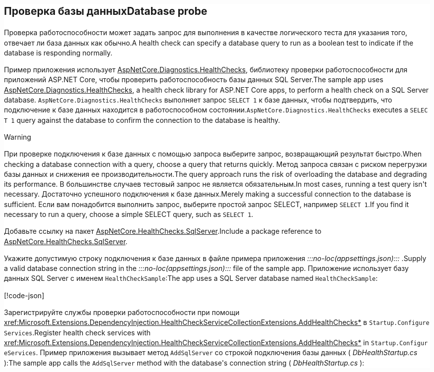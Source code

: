 ## <a name="database-probe"></a><span data-ttu-id="22de4-216">Проверка базы данных</span><span class="sxs-lookup"><span data-stu-id="22de4-216">Database probe</span></span>

<span data-ttu-id="22de4-217">Проверка работоспособности может задать запрос для выполнения в качестве логического теста для указания того, отвечает ли база данных как обычно.</span><span class="sxs-lookup"><span data-stu-id="22de4-217">A health check can specify a database query to run as a boolean test to indicate if the database is responding normally.</span></span>

<span data-ttu-id="22de4-218">Пример приложения использует [AspNetCore.Diagnostics.HealthChecks](https://github.com/Xabaril/AspNetCore.Diagnostics.HealthChecks), библиотеку проверки работоспособности для приложений ASP.NET Core, чтобы проверить работоспособность базы данных SQL Server.</span><span class="sxs-lookup"><span data-stu-id="22de4-218">The sample app uses [AspNetCore.Diagnostics.HealthChecks](https://github.com/Xabaril/AspNetCore.Diagnostics.HealthChecks), a health check library for ASP.NET Core apps, to perform a health check on a SQL Server database.</span></span> <span data-ttu-id="22de4-219">`AspNetCore.Diagnostics.HealthChecks` выполняет запрос `SELECT 1` к базе данных, чтобы подтвердить, что подключение к базе данных находится в работоспособном состоянии.</span><span class="sxs-lookup"><span data-stu-id="22de4-219">`AspNetCore.Diagnostics.HealthChecks` executes a `SELECT 1` query against the database to confirm the connection to the database is healthy.</span></span>

> [!WARNING]
> <span data-ttu-id="22de4-220">При проверке подключения к базе данных с помощью запроса выберите запрос, возвращающий результат быстро.</span><span class="sxs-lookup"><span data-stu-id="22de4-220">When checking a database connection with a query, choose a query that returns quickly.</span></span> <span data-ttu-id="22de4-221">Метод запроса связан с риском перегрузки базы данных и снижения ее производительности.</span><span class="sxs-lookup"><span data-stu-id="22de4-221">The query approach runs the risk of overloading the database and degrading its performance.</span></span> <span data-ttu-id="22de4-222">В большинстве случаев тестовый запрос не является обязательным.</span><span class="sxs-lookup"><span data-stu-id="22de4-222">In most cases, running a test query isn't necessary.</span></span> <span data-ttu-id="22de4-223">Достаточно успешного подключения к базе данных.</span><span class="sxs-lookup"><span data-stu-id="22de4-223">Merely making a successful connection to the database is sufficient.</span></span> <span data-ttu-id="22de4-224">Если вам понадобится выполнить запрос, выберите простой запрос SELECT, например `SELECT 1`.</span><span class="sxs-lookup"><span data-stu-id="22de4-224">If you find it necessary to run a query, choose a simple SELECT query, such as `SELECT 1`.</span></span>

<span data-ttu-id="22de4-225">Добавьте ссылку на пакет [AspNetCore.HealthChecks.SqlServer](https://www.nuget.org/packages/AspNetCore.HealthChecks.SqlServer/).</span><span class="sxs-lookup"><span data-stu-id="22de4-225">Include a package reference to [AspNetCore.HealthChecks.SqlServer](https://www.nuget.org/packages/AspNetCore.HealthChecks.SqlServer/).</span></span>

<span data-ttu-id="22de4-226">Укажите допустимую строку подключения к базе данных в файле примера приложения *:::no-loc(appsettings.json):::* .</span><span class="sxs-lookup"><span data-stu-id="22de4-226">Supply a valid database connection string in the *:::no-loc(appsettings.json):::* file of the sample app.</span></span> <span data-ttu-id="22de4-227">Приложение использует базу данных SQL Server с именем `HealthCheckSample`:</span><span class="sxs-lookup"><span data-stu-id="22de4-227">The app uses a SQL Server database named `HealthCheckSample`:</span></span>

[!code-json[](health-checks/samples/3.x/HealthChecksSample/:::no-loc(appsettings.json):::?highlight=3)]

<span data-ttu-id="22de4-228">Зарегистрируйте службы проверки работоспособности при помощи <xref:Microsoft.Extensions.DependencyInjection.HealthCheckServiceCollectionExtensions.AddHealthChecks*> в `Startup.ConfigureServices`.</span><span class="sxs-lookup"><span data-stu-id="22de4-228">Register health check services with <xref:Microsoft.Extensions.DependencyInjection.HealthCheckServiceCollectionExtensions.AddHealthChecks*> in `Startup.ConfigureServices`.</span></span> <span data-ttu-id="22de4-229">Пример приложения вызывает метод `AddSqlServer` со строкой подключения базы данных ( *DbHealthStartup.cs* ):</span><span class="sxs-lookup"><span data-stu-id="22de4-229">The sample app calls the `AddSqlServer` method with the database's connection string ( *DbHealthStartup.cs* ):</span></span>
